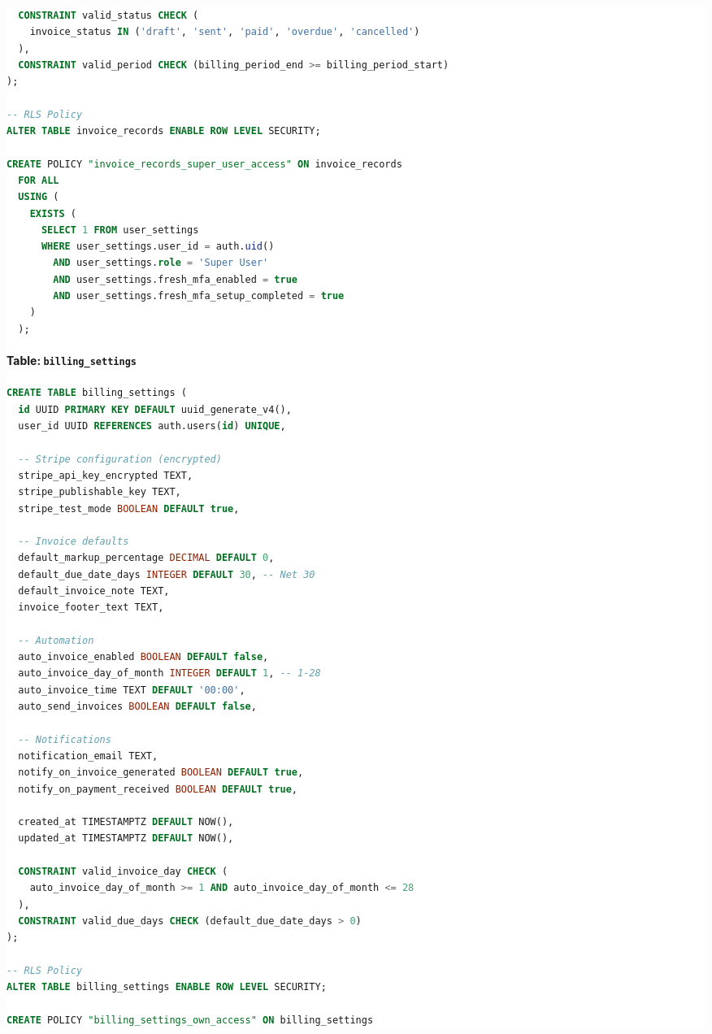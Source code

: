 ```sql
  CONSTRAINT valid_status CHECK (
    invoice_status IN ('draft', 'sent', 'paid', 'overdue', 'cancelled')
  ),
  CONSTRAINT valid_period CHECK (billing_period_end >= billing_period_start)
);

-- RLS Policy
ALTER TABLE invoice_records ENABLE ROW LEVEL SECURITY;

CREATE POLICY "invoice_records_super_user_access" ON invoice_records
  FOR ALL
  USING (
    EXISTS (
      SELECT 1 FROM user_settings
      WHERE user_settings.user_id = auth.uid()
        AND user_settings.role = 'Super User'
        AND user_settings.fresh_mfa_enabled = true
        AND user_settings.fresh_mfa_setup_completed = true
    )
  );
```

#### **Table: `billing_settings`**
```sql
CREATE TABLE billing_settings (
  id UUID PRIMARY KEY DEFAULT uuid_generate_v4(),
  user_id UUID REFERENCES auth.users(id) UNIQUE,

  -- Stripe configuration (encrypted)
  stripe_api_key_encrypted TEXT,
  stripe_publishable_key TEXT,
  stripe_test_mode BOOLEAN DEFAULT true,

  -- Invoice defaults
  default_markup_percentage DECIMAL DEFAULT 0,
  default_due_date_days INTEGER DEFAULT 30, -- Net 30
  default_invoice_note TEXT,
  invoice_footer_text TEXT,

  -- Automation
  auto_invoice_enabled BOOLEAN DEFAULT false,
  auto_invoice_day_of_month INTEGER DEFAULT 1, -- 1-28
  auto_invoice_time TEXT DEFAULT '00:00',
  auto_send_invoices BOOLEAN DEFAULT false,

  -- Notifications
  notification_email TEXT,
  notify_on_invoice_generated BOOLEAN DEFAULT true,
  notify_on_payment_received BOOLEAN DEFAULT true,

  created_at TIMESTAMPTZ DEFAULT NOW(),
  updated_at TIMESTAMPTZ DEFAULT NOW(),

  CONSTRAINT valid_invoice_day CHECK (
    auto_invoice_day_of_month >= 1 AND auto_invoice_day_of_month <= 28
  ),
  CONSTRAINT valid_due_days CHECK (default_due_date_days > 0)
);

-- RLS Policy
ALTER TABLE billing_settings ENABLE ROW LEVEL SECURITY;

CREATE POLICY "billing_settings_own_access" ON billing_settings
```